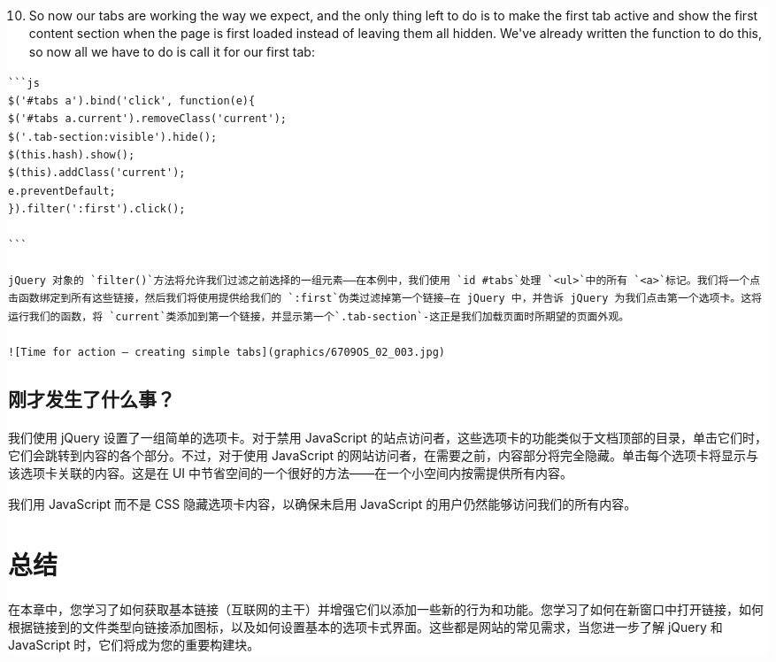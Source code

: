 10.  So now our tabs are working the way we expect, and the only thing left to do is to make the first tab active and show the first content section when the page is first loaded instead of leaving them all hidden. We've already written the function to do this, so now all we have to do is call it for our first tab:

    ```js
    $('#tabs a').bind('click', function(e){
    $('#tabs a.current').removeClass('current');
    $('.tab-section:visible').hide();
    $(this.hash).show();
    $(this).addClass('current');
    e.preventDefault;
    }).filter(':first').click();

    ```

    jQuery 对象的 `filter()`方法将允许我们过滤之前选择的一组元素——在本例中，我们使用 `id #tabs`处理 `<ul>`中的所有 `<a>`标记。我们将一个点击函数绑定到所有这些链接，然后我们将使用提供给我们的 `:first`伪类过滤掉第一个链接—在 jQuery 中，并告诉 jQuery 为我们点击第一个选项卡。这将运行我们的函数，将 `current`类添加到第一个链接，并显示第一个`.tab-section`-这正是我们加载页面时所期望的页面外观。

    ![Time for action — creating simple tabs](graphics/6709OS_02_003.jpg)

## 刚才发生了什么事？

我们使用 jQuery 设置了一组简单的选项卡。对于禁用 JavaScript 的站点访问者，这些选项卡的功能类似于文档顶部的目录，单击它们时，它们会跳转到内容的各个部分。不过，对于使用 JavaScript 的网站访问者，在需要之前，内容部分将完全隐藏。单击每个选项卡将显示与该选项卡关联的内容。这是在 UI 中节省空间的一个很好的方法——在一个小空间内按需提供所有内容。

我们用 JavaScript 而不是 CSS 隐藏选项卡内容，以确保未启用 JavaScript 的用户仍然能够访问我们的所有内容。

# 总结

在本章中，您学习了如何获取基本链接（互联网的主干）并增强它们以添加一些新的行为和功能。您学习了如何在新窗口中打开链接，如何根据链接到的文件类型向链接添加图标，以及如何设置基本的选项卡式界面。这些都是网站的常见需求，当您进一步了解 jQuery 和 JavaScript 时，它们将成为您的重要构建块。